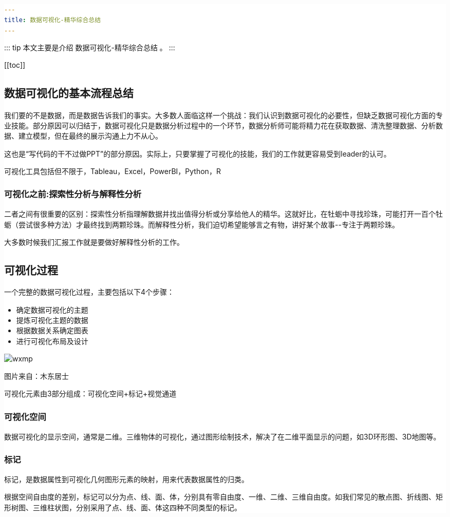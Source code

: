```yaml
---
title: 数据可视化-精华综合总结
---
```


::: tip
本文主要是介绍 数据可视化-精华综合总结 。
:::

[[toc]]


## 数据可视化的基本流程总结


我们要的不是数据，而是数据告诉我们的事实。大多数人面临这样一个挑战：我们认识到数据可视化的必要性，但缺乏数据可视化方面的专业技能。部分原因可以归结于，数据可视化只是数据分析过程中的一个环节，数据分析师可能将精力花在获取数据、清洗整理数据、分析数据、建立模型，但在最终的展示沟通上力不从心。


这也是“写代码的干不过做PPT”的部分原因。实际上，只要掌握了可视化的技能，我们的工作就更容易受到leader的认可。


可视化工具包括但不限于，Tableau，Excel，PowerBI，Python，R

### 可视化之前:探索性分析与解释性分析

二者之间有很重要的区别：探索性分析指理解数据并找出值得分析或分享给他人的精华。这就好比，在牡蛎中寻找珍珠，可能打开一百个牡蛎（尝试很多种方法）才最终找到两颗珍珠。而解释性分析，我们迫切希望能够言之有物，讲好某个故事--专注于两颗珍珠。

大多数时候我们汇报工作就是要做好解释性分析的工作。

## 可视化过程

一个完整的数据可视化过程，主要包括以下4个步骤：

- 确定数据可视化的主题
- 提炼可视化主题的数据
- 根据数据关系确定图表
- 进行可视化布局及设计

<img class= "zoom-custom-imgs" :src="$withBase('/assets/img/da/dataview/sum1-1.png')" alt="wxmp">

图片来自：木东居士

可视化元素由3部分组成：可视化空间+标记+视觉通道

### 可视化空间

数据可视化的显示空间，通常是二维。三维物体的可视化，通过图形绘制技术，解决了在二维平面显示的问题，如3D环形图、3D地图等。

### 标记

标记，是数据属性到可视化几何图形元素的映射，用来代表数据属性的归类。

根据空间自由度的差别，标记可以分为点、线、面、体，分别具有零自由度、一维、二维、三维自由度。如我们常见的散点图、折线图、矩形树图、三维柱状图，分别采用了点、线、面、体这四种不同类型的标记。
